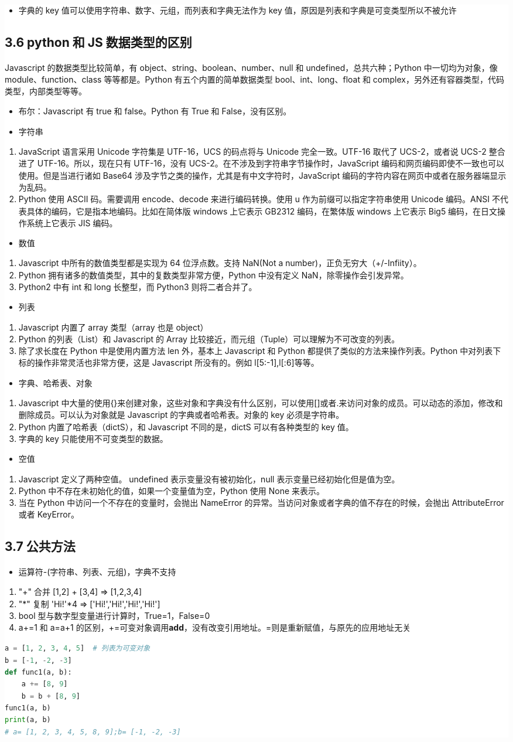- 字典的 key 值可以使用字符串、数字、元组，而列表和字典无法作为 key 值，原因是列表和字典是可变类型所以不被允许

## 3.6 python 和 JS 数据类型的区别

Javascript 的数据类型比较简单，有 object、string、boolean、number、null 和 undefined，总共六种；Python 中一切均为对象，像 module、function、class 等等都是。Python 有五个内置的简单数据类型 bool、int、long、float 和 complex，另外还有容器类型，代码类型，内部类型等等。

- 布尔：Javascript 有 true 和 false。Python 有 True 和 False，没有区别。

- 字符串

1. JavaScript 语言采用 Unicode 字符集是 UTF-16，UCS 的码点将与 Unicode 完全一致。UTF-16 取代了 UCS-2，或者说 UCS-2 整合进了 UTF-16。所以，现在只有 UTF-16，没有 UCS-2。在不涉及到字符串字节操作时，JavaScript 编码和网页编码即使不一致也可以使用。但是当进行诸如 Base64 涉及字节之类的操作，尤其是有中文字符时，JavaScript 编码的字符内容在网页中或者在服务器端显示为乱码。
2. Python 使用 ASCII 码。需要调用 encode、decode 来进行编码转换。使用 u 作为前缀可以指定字符串使用 Unicode 编码。ANSI 不代表具体的编码，它是指本地编码。比如在简体版 windows 上它表示 GB2312 编码，在繁体版 windows 上它表示 Big5 编码，在日文操作系统上它表示 JIS 编码。

- 数值

1. Javascript 中所有的数值类型都是实现为 64 位浮点数。支持 NaN(Not a number)，正负无穷大（+/-Infiity）。
2. Python 拥有诸多的数值类型，其中的复数类型非常方便，Python 中没有定义 NaN，除零操作会引发异常。
3. Python2 中有 int 和 long 长整型，而 Python3 则将二者合并了。

- 列表

1. Javascript 内置了 array 类型（array 也是 object）
2. Python 的列表（List）和 Javascript 的 Array 比较接近，而元组（Tuple）可以理解为不可改变的列表。
3. 除了求长度在 Python 中是使用内置方法 len 外，基本上 Javascript 和 Python 都提供了类似的方法来操作列表。Python 中对列表下标的操作非常灵活也非常方便，这是 Javascript 所没有的。例如 l[5:-1],l[:6]等等。

- 字典、哈希表、对象

1. Javascript 中大量的使用{}来创建对象，这些对象和字典没有什么区别，可以使用[]或者.来访问对象的成员。可以动态的添加，修改和删除成员。可以认为对象就是 Javascript 的字典或者哈希表。对象的 key 必须是字符串。
2. Python 内置了哈希表（dictS），和 Javascript 不同的是，dictS 可以有各种类型的 key 值。
3. 字典的 key 只能使用不可变类型的数据。

- 空值

1. Javascript 定义了两种空值。 undefined 表示变量没有被初始化，null 表示变量已经初始化但是值为空。
2. Python 中不存在未初始化的值，如果一个变量值为空，Python 使用 None 来表示。
3. 当在 Python 中访问一个不存在的变量时，会抛出 NameError 的异常。当访问对象或者字典的值不存在的时候，会抛出 AttributeError 或者 KeyError。

## 3.7 公共方法

- 运算符-(字符串、列表、元组)，字典不支持

1. "+" 合并 [1,2] + [3,4] => [1,2,3,4]
2. "*" 复制 'Hi!'*4 => ['Hi!','Hi!','Hi!','Hi!']
3. bool 型与数字型变量进行计算时，True=1，False=0
4. a+=1 和 a=a+1 的区别，+=可变对象调用**add**，没有改变引用地址。=则是重新赋值，与原先的应用地址无关

```python
a = [1, 2, 3, 4, 5]  # 列表为可变对象
b = [-1, -2, -3]
def func1(a, b):
    a += [8, 9]
    b = b + [8, 9]
func1(a, b)
print(a, b)
# a= [1, 2, 3, 4, 5, 8, 9];b= [-1, -2, -3]
```
